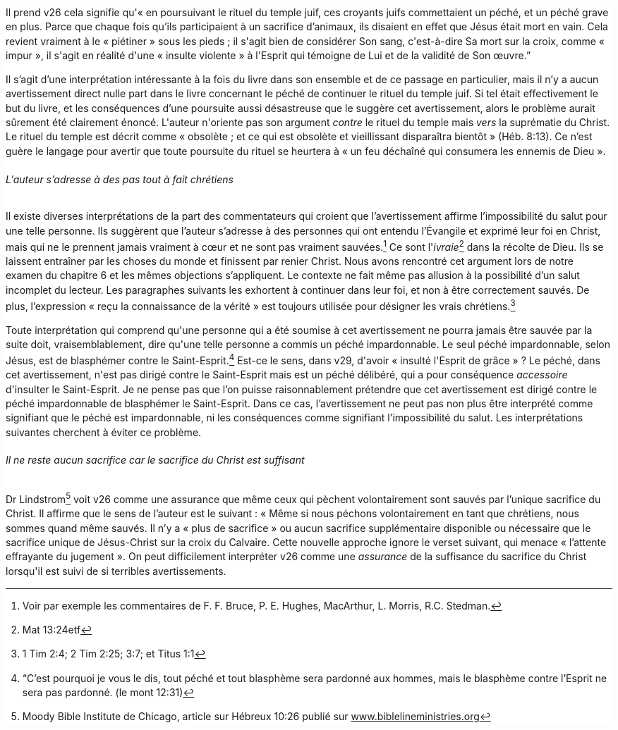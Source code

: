 [^41]: Professeur agrégé de lettres classiques, Université de Louisville. Article publié sur www.ichthys.com

Il prend v26 cela signifie qu'« en poursuivant le rituel du temple juif, ces croyants juifs commettaient un péché, et un péché grave en plus. Parce que chaque fois qu’ils participaient à un sacrifice d’animaux, ils disaient en effet que Jésus était mort en vain. Cela revient vraiment à le « piétiner » sous les pieds ; il s'agit bien de considérer Son sang, c'est-à-dire Sa mort sur la croix, comme « impur », il s'agit en réalité d'une « insulte violente » à l'Esprit qui témoigne de Lui et de la validité de Son œuvre.”

Il s’agit d’une interprétation intéressante à la fois du livre dans son ensemble et de ce passage en particulier, mais il n’y a aucun avertissement direct nulle part dans le livre concernant le péché de continuer le rituel du temple juif. Si tel était effectivement le but du livre, et les conséquences d’une poursuite aussi désastreuse que le suggère cet avertissement, alors le problème aurait sûrement été clairement énoncé. L'auteur n'oriente pas son argument *contre* le rituel du temple mais *vers* la suprématie du Christ. Le rituel du temple est décrit comme « obsolète ; et ce qui est obsolète et vieillissant disparaîtra bientôt » (Héb. 8:13). Ce n’est guère le langage pour avertir que toute poursuite du rituel se heurtera à « un feu déchaîné qui consumera les ennemis de Dieu ».

###### L’auteur s’adresse à des pas tout à fait chrétiens

Il existe diverses interprétations de la part des commentateurs qui croient que l’avertissement affirme l’impossibilité du salut pour une telle personne. Ils suggèrent que l’auteur s’adresse à des personnes qui ont entendu l’Évangile et exprimé leur foi en Christ, mais qui ne le prennent jamais vraiment à cœur et ne sont pas vraiment sauvées.[^42] Ce sont l'*ivraie*[^43] dans la récolte de Dieu. Ils se laissent entraîner par les choses du monde et finissent par renier Christ. Nous avons rencontré cet argument lors de notre examen du chapitre 6 et les mêmes objections s’appliquent. Le contexte ne fait même pas allusion à la possibilité d’un salut incomplet du lecteur. Les paragraphes suivants les exhortent à continuer dans leur foi, et non à être correctement sauvés. De plus, l’expression « reçu la connaissance de la vérité » est toujours utilisée pour désigner les vrais chrétiens.[^44]

[^42]: Voir par exemple les commentaires de F. F. Bruce, P. E. Hughes, MacArthur, L. Morris, R.C. Stedman.

[^43]: Mat 13:24etf

[^44]: 1 Tim 2:4; 2 Tim 2:25; 3:7; et Titus 1:1

Toute interprétation qui comprend qu'une personne qui a été soumise à cet avertissement ne pourra jamais être sauvée par la suite doit, vraisemblablement, dire qu'une telle personne a commis un péché impardonnable. Le seul péché impardonnable, selon Jésus, est de blasphémer contre le Saint-Esprit.[^45] Est-ce le sens, dans v29, d'avoir « insulté l'Esprit de grâce » ? Le péché, dans cet avertissement, n'est pas dirigé contre le Saint-Esprit mais est un péché délibéré, qui a pour conséquence *accessoire* d'insulter le Saint-Esprit. Je ne pense pas que l’on puisse raisonnablement prétendre que cet avertissement est dirigé contre le péché impardonnable de blasphémer le Saint-Esprit. Dans ce cas, l’avertissement ne peut pas non plus être interprété comme signifiant que le péché est impardonnable, ni les conséquences comme signifiant l’impossibilité du salut. Les interprétations suivantes cherchent à éviter ce problème.

[^45]: “C’est pourquoi je vous le dis, tout péché et tout blasphème sera pardonné aux hommes, mais le blasphème contre l’Esprit ne sera pas pardonné. (le mont 12:31)

###### Il ne reste aucun sacrifice car le sacrifice du Christ est suffisant

Dr Lindstrom[^46] voit v26 comme une assurance que même ceux qui pèchent volontairement sont sauvés par l’unique sacrifice du Christ. Il affirme que le sens de l’auteur est le suivant : « Même si nous péchons volontairement en tant que chrétiens, nous sommes quand même sauvés. Il n’y a « plus de sacrifice » ou aucun sacrifice supplémentaire disponible ou nécessaire que le sacrifice unique de Jésus-Christ sur la croix du Calvaire. Cette nouvelle approche ignore le verset suivant, qui menace « l’attente effrayante du jugement ». On peut difficilement interpréter v26 comme une *assurance* de la suffisance du sacrifice du Christ lorsqu'il est suivi de si terribles avertissements.

[^46]: Moody Bible Institute de Chicago, article sur Hébreux 10:26 publié sur www.biblelineministries.org


[^1]: Voir chapitre 4
[^2]: Voir la discussion sur Hébreux 2:10 “Jésus rendu parfait par la souffrance”
[^3]: Voir par exemple, R T Kendall, « Êtes-vous sourd à l'Esprit ou redécouvrez-vous Dieu ?” p117. “Le *passé* est effacé, et l’hypothèse est qu’à partir de là, il va servir le Seigneur et marcher dans la lumière. C'est en italique.
[^4]: “Brûlez ensuite tout le bélier sur l’autel. C'est un holocauste à l'Éternel, une odeur agréable, une offrande faite par le feu à l'Éternel. (Ex 29:18)
[^5]: “Mais celui qui sacrifie un taureau est comme celui qui tue un homme, et celui qui offre un agneau est comme celui qui brise le cou d'un chien ; Celui qui fait une offrande de céréales est comme celui qui présente du sang de porc, et celui qui brûle de l'encens commémoratif est comme celui qui adore une idole. Ils ont choisi leurs propres voies, et leurs âmes se réjouissent de leurs abominations ; » (Est un 66:3)
[^6]: Voir 1 Chron 16:1, 37-40. David construisit une simple tente pour l'Arche et semblait tout à fait libre d'y chercher Dieu : il « s'assit devant l'Éternel ».” (1 Chr 17:16), quelque chose que même le Grand Prêtre n'avait pas le droit de faire!
[^7]: Sermons simples par des prédicateurs pratiques, Vol. II
[^8]: “Ils feront la guerre à l’Agneau, mais l’Agneau les vaincra parce qu’il est le Seigneur des seigneurs et le Roi des rois. » (Concernant 17:14)
[^9]: “Car Dieu leur a mis à cœur d’accomplir son dessein en acceptant de donner à la bête le pouvoir de gouverner, jusqu’à ce que les paroles de Dieu s’accomplissent. (Concernant 17:17)
[^10]: “Les rois de la terre prennent position et les dirigeants se rassemblent contre le Seigneur et contre son Oint. « Brisons leurs chaînes, disent-ils, et débarrassons-nous de leurs chaînes. » Celui qui trône au ciel rit ; le Seigneur se moque d’eux. (Ps. 2:2-4)
[^11]: Dans son commentaire sur Hébreux, Lane voit un parallèle dans ces versets avec l'offrande de paix (Lev 3 & 7). L’auteur avait peut-être cela en tête, mais il n’y fait aucune référence claire dans le passage, j’en conclus donc qu’un tel parallèle est accessoire plutôt que significatif.
[^12]: Pour quelques courtes prières typiques de la Amidah, voir *« Prier en tant que juif »*, Rabbi Hayim Halevy Donin, Basic Books 1980.
[^13]: “Un jour, Jésus priait dans un certain endroit. Lorsqu’il eut fini, un de ses disciples lui dit : « Seigneur, apprends-nous à prier, comme Jean l’a enseigné à ses disciples. » Il leur dit : « Quand vous priez, dites : « Père, que ton nom soit sanctifié, que ton règne vienne. » (Lu 11:1-2)
[^14]: “Je vous ai fait connaître et je continuerai à vous faire connaître afin que l'amour que vous avez pour moi soit en eux et que moi-même je sois en eux. (John 17:26)
[^15]: “Ce jour-là tu ne me demanderas plus rien. Je vous dis la vérité, mon Père vous donnera tout ce que vous demanderez en mon nom… Ce jour-là, vous demanderez en mon nom. Je ne dis pas que je demanderai au Père en votre nom. Non, le Père lui-même vous aime parce que vous m'avez aimé et que vous avez cru que je venais de Dieu. (John 16:23,26-27)
[^16]: Fille 6:7
[^17]: Certains commentateurs disent qu’il fait référence au baptême chrétien. C'est possible, mais je pense que le contexte pointe vers des lavages rituels. Quoi qu’il en soit, le baptême chrétien découle de ces lavages rituels.
[^18]: Mat 22:37
[^19]: Dans sa lettre, Jean ajoute un deuxième commandement : croire au Christ. Voir 1 Jn 3:23,
[^20]: John 13:34
[^21]: “Si quelqu’un n’aime pas le Seigneur, qu’il soit maudit.” (1Co 16:22)
[^22]: “Et nous savons qu’en toutes choses Dieu œuvre au bien de ceux qui l’aiment » (Ro 8:28)
[^23]: Les prophètes de l’Ancien Testament ont également prêché cela. Voir par ex. Isaïe 1:10-17 qui est une étude sur la façon dont Dieu en a assez des œuvres d'adoration là où il y a une absence d'œuvres d'amour fraternel.
[^24]: Je recommande fortement le livre de Randy Alcorn *Money Possessions and Eternity* comme une exploration biblique et stimulante de certains des problèmes découlant de ce fait.
[^25]: Dans le grec *Texte reçu* suivi de AV et NKJV, les sept lettres commencent par cette phrase.
[^26]: Il existe des similitudes frappantes avec la Septante des Nombres. 15.
[^27]: “Mais quiconque pèche par défi, qu'il soit indigène ou étranger, blasphème le Seigneur, et cette personne doit être retranchée de son peuple. Parce qu’il a méprisé la parole du Seigneur et enfreint ses commandements, cette personne doit sûrement être retranchée ; sa culpabilité reste sur lui » (Nu 15:30-31).
[^28]: “Observez le sabbat, car il est saint pour vous. Quiconque le profanera sera mis à mort ; quiconque fera un travail ce jour-là sera retranché de son peuple. (Ex 31:14)
[^29]: Le NASB est assez bon à cet égard, mais utilise le mot « Maintenant » au lieu du NKJV « Donc ». Le lien est implicite, mais pas aussi explicite.
[^30]: En plus du changement noté dans le paragraphe suivant, j'ai ajouté le mot de connexion « Pour » au début, reflétant le grec.
[^31]: “Mais si un méchant se détourne de tous les péchés qu’il a commis, s’il observe tous mes décrets et fait ce qui est juste et juste, il vivra certainement ; il ne mourra pas. Aucun des délits qu'il a commis ne sera retenu contre lui. Grâce aux bonnes choses qu’il a faites, il vivra. Est-ce que je prends plaisir à la mort des méchants ? déclare le Souverain Seigneur. Au contraire, ne suis-je pas content quand ils se détournent de leurs voies et vivent ? (Ézé 18:21-23)
[^32]: Actes 5:1-10
[^33]: 1Cor 11:19-32
[^34]: Lév 10:1-3
[^35]: Numéro 16:35
[^36]: Voir Isa 4:4, 9:19, 10:17, 26:9,11, 30:30, 33:14, 66:15-16
[^37]: Par exemple. Jn 5:24 “Je vous le dis en vérité, quiconque entend ma parole et croit celui qui m'a envoyé a la vie éternelle et ne sera pas condamné ; il est passé de la mort à la vie.”
[^38]: Par exemple. 2Cor 5:10 “Car nous devons tous comparaître devant le tribunal du Christ, afin que chacun reçoive ce qui lui est dû pour les choses faites pendant qu'il était dans le corps, qu'elles soient bonnes ou mauvaises.”
[^39]: “Et maintenant, chers enfants, continuez en lui, afin que, lorsqu'il apparaîtra, nous puissions être confiants et sans honte devant lui lors de sa venue.” (1Jo 2:28)
[^40]: “Mais maintenant, il vous a réconcilié par le corps physique du Christ par la mort pour vous présenter saint à ses yeux, sans défaut et libre de toute accusation – si vous continuez dans votre foi, établie et ferme, non ébranlé par l’espérance de l’Évangile. (Col. 1:22-23)
[^47]: *“Un châtiment pire que la mort »*, www.faithalone.org
[^48]: Essai intitulé *«Pour qui Hébreux 10:26-31 enseigner une « punition pire que la mort » ?* J. Tanner, professeur de recherche, BEE World, Tyler, Texas
